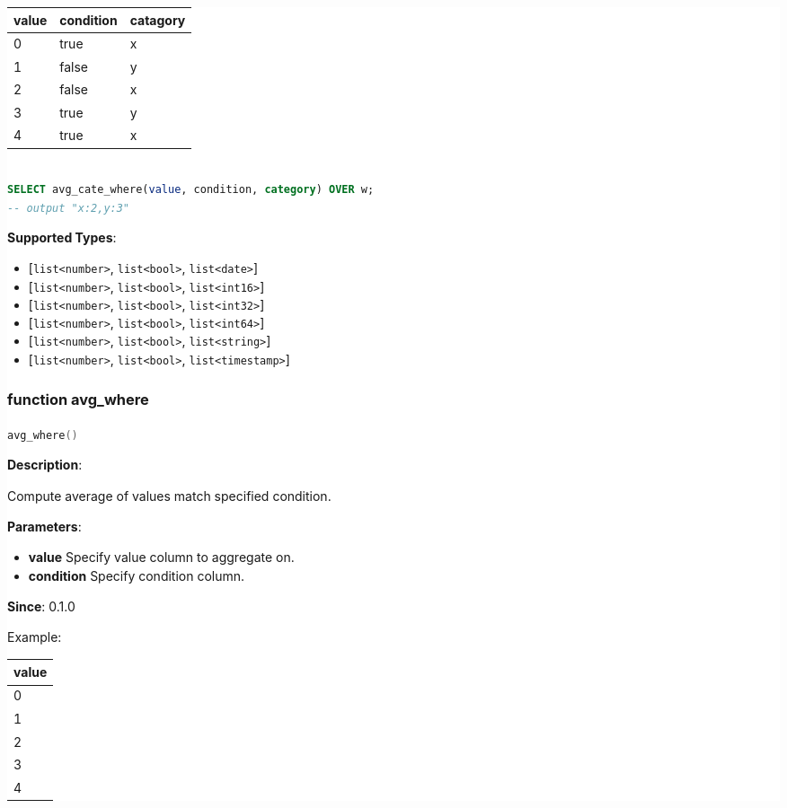 
| value  | condition  | catagory   |
|  -------- | -------- | -------- |
| 0  | true  | x   |
| 1  | false  | y   |
| 2  | false  | x   |
| 3  | true  | y   |
| 4  | true  | x   |


```sql

SELECT avg_cate_where(value, condition, category) OVER w;
-- output "x:2,y:3"
```

**Supported Types**:

* [`list<number>`, `list<bool>`, `list<date>`]
* [`list<number>`, `list<bool>`, `list<int16>`]
* [`list<number>`, `list<bool>`, `list<int32>`]
* [`list<number>`, `list<bool>`, `list<int64>`]
* [`list<number>`, `list<bool>`, `list<string>`]
* [`list<number>`, `list<bool>`, `list<timestamp>`] 

### function avg_where

```cpp
avg_where()
```

**Description**:

Compute average of values match specified condition. 

**Parameters**: 

  * **value** Specify value column to aggregate on. 
  * **condition** Specify condition column.


**Since**:
0.1.0



Example:


| value   |
|  -------- |
| 0   |
| 1   |
| 2   |
| 3   |
| 4   |
